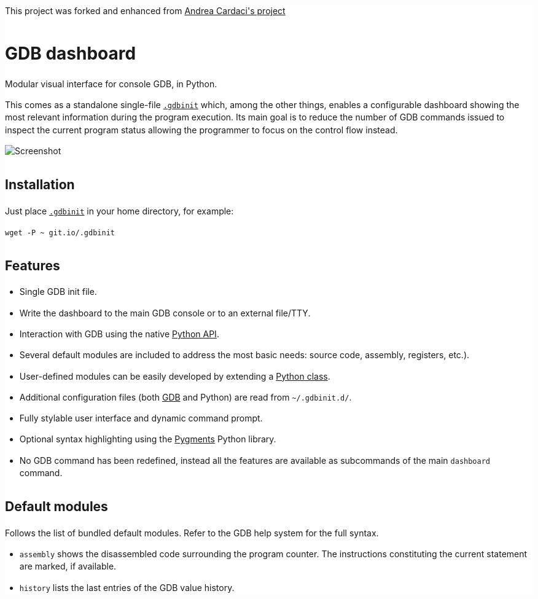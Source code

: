 This project was forked and enhanced from [Andrea Cardaci's project](https://github.com/cyrus-and/gdb-dashboard)

GDB dashboard
=============

Modular visual interface for console GDB, in Python.

This comes as a standalone single-file [`.gdbinit`][raw] which, among the other
things, enables a configurable dashboard showing the most relevant information
during the program execution. Its main goal is to reduce the number of GDB
commands issued to inspect the current program status allowing the programmer to
focus on the control flow instead.

![Screenshot](http://i.imgur.com/g8I3suo.png)

Installation
------------

Just place [`.gdbinit`][raw] in your home directory, for example:

    wget -P ~ git.io/.gdbinit

Features
--------

 * Single GDB init file.

 * Write the dashboard to the main GDB console or to an external file/TTY.

 * Interaction with GDB using the native [Python API][api].

 * Several default modules are included to address the most basic
   needs: source code, assembly, registers, etc.).

 * User-defined modules can be easily developed by extending a
   [Python class](#custom-modules).

 * Additional configuration files (both [GDB][commands] and Python) are read
   from `~/.gdbinit.d/`.

 * Fully stylable user interface and dynamic command prompt.

 * Optional syntax highlighting using the [Pygments][pygments] Python
   library.

 * No GDB command has been redefined, instead all the
   features are available as subcommands of the main `dashboard` command.

Default modules
---------------

Follows the list of bundled default modules. Refer to the GDB help system for
the full syntax.

 * `assembly` shows the disassembled code surrounding the program counter. The
   instructions constituting the current statement are marked, if available.

 * `history` lists the last entries of the GDB value history.


[raw]: https://raw.githubusercontent.com/cyrus-and/gdb-dashboard/master/.gdbinit
[api]: https://sourceware.org/gdb/onlinedocs/gdb/Python-API.html
[commands]: https://sourceware.org/gdb/onlinedocs/gdb/Command-Files.html
[pygments]: http://pygments.org/
[pygments-styles]: http://pygments.org/docs/styles
[ansi]: https://en.wikipedia.org/wiki/ANSI_escape_code
[format]: https://docs.python.org/2/library/string.html#format-string-syntax
[prompt]: https://sourceware.org/gdb/onlinedocs/gdb/gdb_002eprompt.html
[completion]: https://sourceware.org/gdb/onlinedocs/gdb/Commands-In-Python.html
[tmux]: https://github.com/tmux/tmux
[gotty]: https://github.com/yudai/gotty